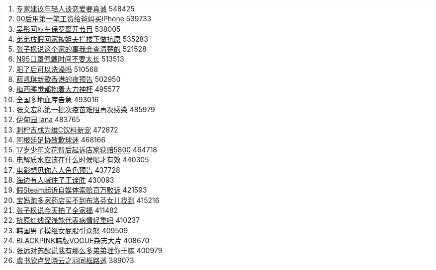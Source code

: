 1. [专家建议年轻人谈恋爱要真诚](https://s.weibo.com/weibo?q=%23%E4%B8%93%E5%AE%B6%E5%BB%BA%E8%AE%AE%E5%B9%B4%E8%BD%BB%E4%BA%BA%E8%B0%88%E6%81%8B%E7%88%B1%E8%A6%81%E7%9C%9F%E8%AF%9A%23&t=31&band_rank=44&Refer=top) 548425
1. [00后用第一笔工资给爸妈买iPhone](https://s.weibo.com/weibo?q=%2300%E5%90%8E%E7%94%A8%E7%AC%AC%E4%B8%80%E7%AC%94%E5%B7%A5%E8%B5%84%E7%BB%99%E7%88%B8%E5%A6%88%E4%B9%B0iPhone%23&t=31&band_rank=18&Refer=top) 539733
1. [吴彤回应车保罗离开节目](https://s.weibo.com/weibo?q=%23%E5%90%B4%E5%BD%A4%E5%9B%9E%E5%BA%94%E8%BD%A6%E4%BF%9D%E7%BD%97%E7%A6%BB%E5%BC%80%E8%8A%82%E7%9B%AE%23&t=31&band_rank=44&Refer=top) 538005
1. [弟弟放假回家被姐夫拦楼下做抗原](https://s.weibo.com/weibo?q=%23%E5%BC%9F%E5%BC%9F%E6%94%BE%E5%81%87%E5%9B%9E%E5%AE%B6%E8%A2%AB%E5%A7%90%E5%A4%AB%E6%8B%A6%E6%A5%BC%E4%B8%8B%E5%81%9A%E6%8A%97%E5%8E%9F%23&t=31&band_rank=36&Refer=top) 535283
1. [张子枫说这个家的事我会查清楚的](https://s.weibo.com/weibo?q=%23%E5%BC%A0%E5%AD%90%E6%9E%AB%E8%AF%B4%E8%BF%99%E4%B8%AA%E5%AE%B6%E7%9A%84%E4%BA%8B%E6%88%91%E4%BC%9A%E6%9F%A5%E6%B8%85%E6%A5%9A%E7%9A%84%23&t=31&band_rank=12&Refer=top) 521528
1. [N95口罩佩戴时间不要太长](https://s.weibo.com/weibo?q=%23N95%E5%8F%A3%E7%BD%A9%E4%BD%A9%E6%88%B4%E6%97%B6%E9%97%B4%E4%B8%8D%E8%A6%81%E5%A4%AA%E9%95%BF%23&t=31&band_rank=9&Refer=top) 513513
1. [阳了后可以洗澡吗](https://s.weibo.com/weibo?q=%23%E9%98%B3%E4%BA%86%E5%90%8E%E5%8F%AF%E4%BB%A5%E6%B4%97%E6%BE%A1%E5%90%97%23&t=31&band_rank=7&Refer=top) 510568
1. [薛凯琪新歌香港的夜预告](https://s.weibo.com/weibo?q=%23%E8%96%9B%E5%87%AF%E7%90%AA%E6%96%B0%E6%AD%8C%E9%A6%99%E6%B8%AF%E7%9A%84%E5%A4%9C%E9%A2%84%E5%91%8A%23&t=31&band_rank=12&Refer=top) 502950
1. [梅西睡觉都抱着大力神杯](https://s.weibo.com/weibo?q=%23%E6%A2%85%E8%A5%BF%E7%9D%A1%E8%A7%89%E9%83%BD%E6%8A%B1%E7%9D%80%E5%A4%A7%E5%8A%9B%E7%A5%9E%E6%9D%AF%23&t=31&band_rank=8&Refer=top) 495577
1. [全国多地血库告急](https://s.weibo.com/weibo?q=%23%E5%85%A8%E5%9B%BD%E5%A4%9A%E5%9C%B0%E8%A1%80%E5%BA%93%E5%91%8A%E6%80%A5%23&t=31&band_rank=8&Refer=top) 493016
1. [张文宏称第一批次疫苗难阻再次感染](https://s.weibo.com/weibo?q=%23%E5%BC%A0%E6%96%87%E5%AE%8F%E7%A7%B0%E7%AC%AC%E4%B8%80%E6%89%B9%E6%AC%A1%E7%96%AB%E8%8B%97%E9%9A%BE%E9%98%BB%E5%86%8D%E6%AC%A1%E6%84%9F%E6%9F%93%23&t=31&band_rank=10&Refer=top) 485979
1. [伊甸园 lana](https://s.weibo.com/weibo?q=%E4%BC%8A%E7%94%B8%E5%9B%AD%20lana&t=31&band_rank=9&Refer=top) 483765
1. [刺柠吉成为维C饮料新宠](https://s.weibo.com/weibo?q=%23%E5%88%BA%E6%9F%A0%E5%90%89%E6%88%90%E4%B8%BA%E7%BB%B4C%E9%A5%AE%E6%96%99%E6%96%B0%E5%AE%A0%23&t=31&band_rank=37&Refer=top) 472872
1. [阿根廷足协致歉球迷](https://s.weibo.com/weibo?q=%23%E9%98%BF%E6%A0%B9%E5%BB%B7%E8%B6%B3%E5%8D%8F%E8%87%B4%E6%AD%89%E7%90%83%E8%BF%B7%23&t=31&band_rank=49&Refer=top) 468166
1. [17岁少年文花臂后起诉店家获赔5800](https://s.weibo.com/weibo?q=%2317%E5%B2%81%E5%B0%91%E5%B9%B4%E6%96%87%E8%8A%B1%E8%87%82%E5%90%8E%E8%B5%B7%E8%AF%89%E5%BA%97%E5%AE%B6%E8%8E%B7%E8%B5%945800%23&t=31&band_rank=13&Refer=top) 464718
1. [电解质水应该在什么时候喝才有效](https://s.weibo.com/weibo?q=%23%E7%94%B5%E8%A7%A3%E8%B4%A8%E6%B0%B4%E5%BA%94%E8%AF%A5%E5%9C%A8%E4%BB%80%E4%B9%88%E6%97%B6%E5%80%99%E5%96%9D%E6%89%8D%E6%9C%89%E6%95%88%23&t=31&band_rank=50&Refer=top) 440305
1. [电影想见你六人角色预告](https://s.weibo.com/weibo?q=%23%E7%94%B5%E5%BD%B1%E6%83%B3%E8%A7%81%E4%BD%A0%E5%85%AD%E4%BA%BA%E8%A7%92%E8%89%B2%E9%A2%84%E5%91%8A%23&t=31&band_rank=14&Refer=top) 437728
1. [海边有人喊住了王诠胜](https://s.weibo.com/weibo?q=%23%E6%B5%B7%E8%BE%B9%E6%9C%89%E4%BA%BA%E5%96%8A%E4%BD%8F%E4%BA%86%E7%8E%8B%E8%AF%A0%E8%83%9C%23&t=31&band_rank=14&Refer=top) 430093
1. [假Steam起诉自媒体索赔百万败诉](https://s.weibo.com/weibo?q=%23%E5%81%87Steam%E8%B5%B7%E8%AF%89%E8%87%AA%E5%AA%92%E4%BD%93%E7%B4%A2%E8%B5%94%E7%99%BE%E4%B8%87%E8%B4%A5%E8%AF%89%23&t=31&band_rank=46&Refer=top) 421593
1. [宝妈跑多家药店买不到布洛芬女儿找到](https://s.weibo.com/weibo?q=%23%E5%AE%9D%E5%A6%88%E8%B7%91%E5%A4%9A%E5%AE%B6%E8%8D%AF%E5%BA%97%E4%B9%B0%E4%B8%8D%E5%88%B0%E5%B8%83%E6%B4%9B%E8%8A%AC%E5%A5%B3%E5%84%BF%E6%89%BE%E5%88%B0%23&t=31&band_rank=11&Refer=top) 415216
1. [张子枫说今天拍了全家福](https://s.weibo.com/weibo?q=%23%E5%BC%A0%E5%AD%90%E6%9E%AB%E8%AF%B4%E4%BB%8A%E5%A4%A9%E6%8B%8D%E4%BA%86%E5%85%A8%E5%AE%B6%E7%A6%8F%23&t=31&band_rank=41&Refer=top) 411482
1. [抗原红线深浅能代表病情轻重吗](https://s.weibo.com/weibo?q=%23%E6%8A%97%E5%8E%9F%E7%BA%A2%E7%BA%BF%E6%B7%B1%E6%B5%85%E8%83%BD%E4%BB%A3%E8%A1%A8%E7%97%85%E6%83%85%E8%BD%BB%E9%87%8D%E5%90%97%23&t=31&band_rank=45&Refer=top) 410237
1. [韩国男子摸继女屁股引众怒](https://s.weibo.com/weibo?q=%23%E9%9F%A9%E5%9B%BD%E7%94%B7%E5%AD%90%E6%91%B8%E7%BB%A7%E5%A5%B3%E5%B1%81%E8%82%A1%E5%BC%95%E4%BC%97%E6%80%92%23&t=31&band_rank=12&Refer=top) 409509
1. [BLACKPINK韩版VOGUE杂志大片](https://s.weibo.com/weibo?q=%23BLACKPINK%E9%9F%A9%E7%89%88VOGUE%E6%9D%82%E5%BF%97%E5%A4%A7%E7%89%87%23&t=31&band_rank=18&Refer=top) 408670
1. [张远对苏醒说我有那么多弟弟理你干嘛](https://s.weibo.com/weibo?q=%23%E5%BC%A0%E8%BF%9C%E5%AF%B9%E8%8B%8F%E9%86%92%E8%AF%B4%E6%88%91%E6%9C%89%E9%82%A3%E4%B9%88%E5%A4%9A%E5%BC%9F%E5%BC%9F%E7%90%86%E4%BD%A0%E5%B9%B2%E5%98%9B%23&t=31&band_rank=15&Refer=top) 400979
1. [虞书欣卢昱晓云之羽同框路透](https://s.weibo.com/weibo?q=%23%E8%99%9E%E4%B9%A6%E6%AC%A3%E5%8D%A2%E6%98%B1%E6%99%93%E4%BA%91%E4%B9%8B%E7%BE%BD%E5%90%8C%E6%A1%86%E8%B7%AF%E9%80%8F%23&t=31&band_rank=15&Refer=top) 389073